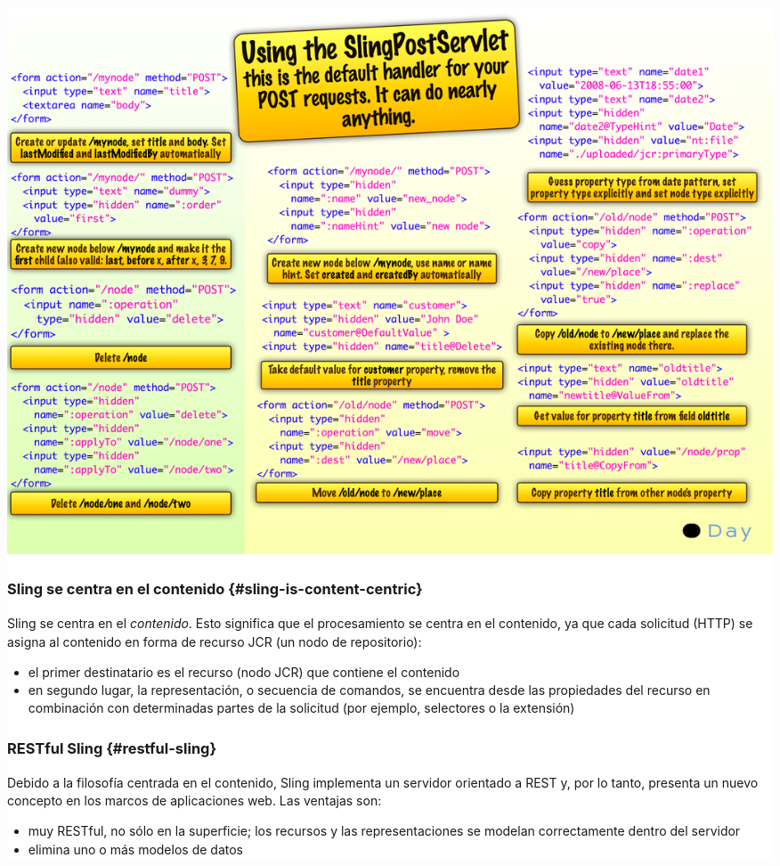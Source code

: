 ![chlimage_1-85](assets/chlimage_1-98.png)

### Sling se centra en el contenido {#sling-is-content-centric}

Sling se centra en el *contenido*. Esto significa que el procesamiento se centra en el contenido, ya que cada solicitud (HTTP) se asigna al contenido en forma de recurso JCR (un nodo de repositorio):

* el primer destinatario es el recurso (nodo JCR) que contiene el contenido
* en segundo lugar, la representación, o secuencia de comandos, se encuentra desde las propiedades del recurso en combinación con determinadas partes de la solicitud (por ejemplo, selectores o la extensión)

### RESTful Sling {#restful-sling}

Debido a la filosofía centrada en el contenido, Sling implementa un servidor orientado a REST y, por lo tanto, presenta un nuevo concepto en los marcos de aplicaciones web. Las ventajas son:

* muy RESTful, no sólo en la superficie; los recursos y las representaciones se modelan correctamente dentro del servidor
* elimina uno o más modelos de datos
